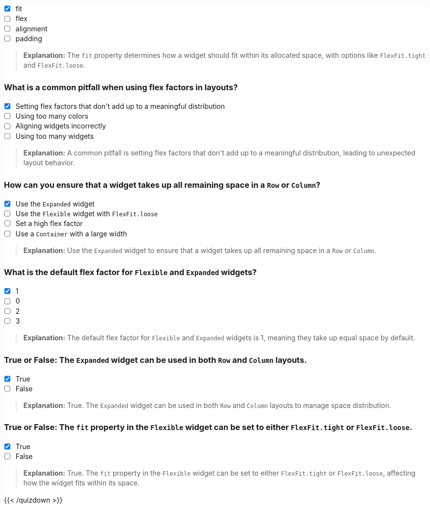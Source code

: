- [x] fit
- [ ] flex
- [ ] alignment
- [ ] padding

> **Explanation:** The `fit` property determines how a widget should fit within its allocated space, with options like `FlexFit.tight` and `FlexFit.loose`.

### What is a common pitfall when using flex factors in layouts?

- [x] Setting flex factors that don't add up to a meaningful distribution
- [ ] Using too many colors
- [ ] Aligning widgets incorrectly
- [ ] Using too many widgets

> **Explanation:** A common pitfall is setting flex factors that don't add up to a meaningful distribution, leading to unexpected layout behavior.

### How can you ensure that a widget takes up all remaining space in a `Row` or `Column`?

- [x] Use the `Expanded` widget
- [ ] Use the `Flexible` widget with `FlexFit.loose`
- [ ] Set a high flex factor
- [ ] Use a `Container` with a large width

> **Explanation:** Use the `Expanded` widget to ensure that a widget takes up all remaining space in a `Row` or `Column`.

### What is the default flex factor for `Flexible` and `Expanded` widgets?

- [x] 1
- [ ] 0
- [ ] 2
- [ ] 3

> **Explanation:** The default flex factor for `Flexible` and `Expanded` widgets is 1, meaning they take up equal space by default.

### True or False: The `Expanded` widget can be used in both `Row` and `Column` layouts.

- [x] True
- [ ] False

> **Explanation:** True. The `Expanded` widget can be used in both `Row` and `Column` layouts to manage space distribution.

### True or False: The `fit` property in the `Flexible` widget can be set to either `FlexFit.tight` or `FlexFit.loose`.

- [x] True
- [ ] False

> **Explanation:** True. The `fit` property in the `Flexible` widget can be set to either `FlexFit.tight` or `FlexFit.loose`, affecting how the widget fits within its space.

{{< /quizdown >}}
